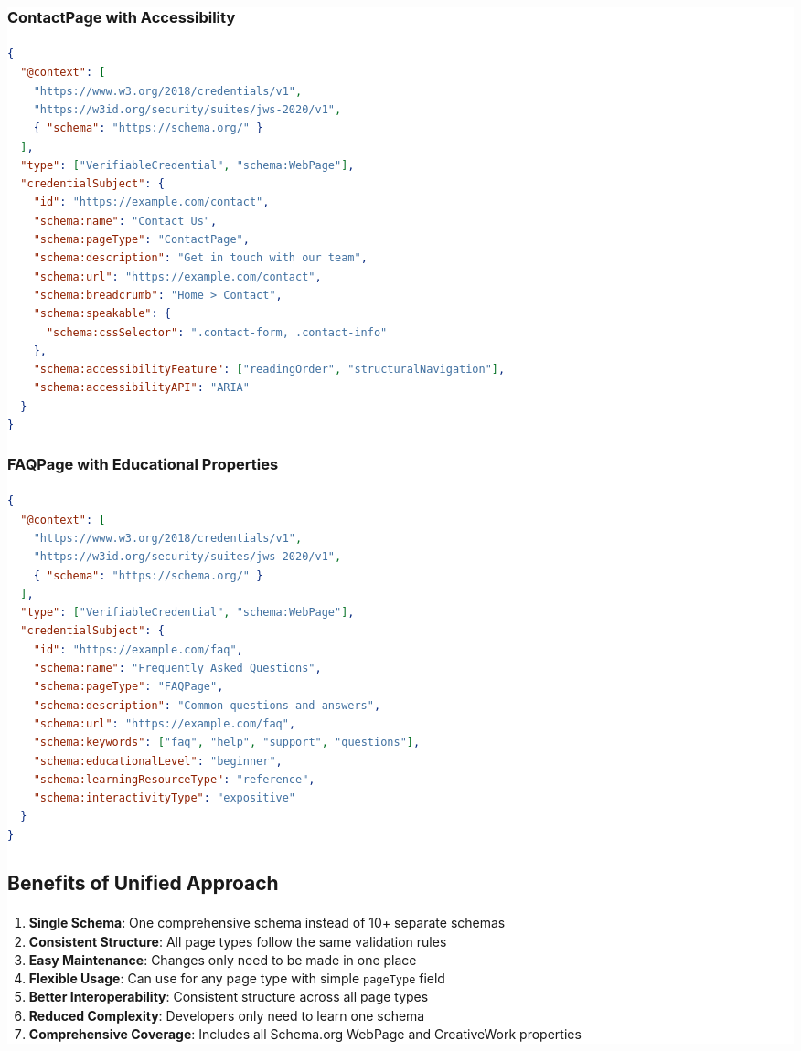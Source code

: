 ### ContactPage with Accessibility
```json
{
  "@context": [
    "https://www.w3.org/2018/credentials/v1",
    "https://w3id.org/security/suites/jws-2020/v1",
    { "schema": "https://schema.org/" }
  ],
  "type": ["VerifiableCredential", "schema:WebPage"],
  "credentialSubject": {
    "id": "https://example.com/contact",
    "schema:name": "Contact Us",
    "schema:pageType": "ContactPage",
    "schema:description": "Get in touch with our team",
    "schema:url": "https://example.com/contact",
    "schema:breadcrumb": "Home > Contact",
    "schema:speakable": {
      "schema:cssSelector": ".contact-form, .contact-info"
    },
    "schema:accessibilityFeature": ["readingOrder", "structuralNavigation"],
    "schema:accessibilityAPI": "ARIA"
  }
}
```

### FAQPage with Educational Properties
```json
{
  "@context": [
    "https://www.w3.org/2018/credentials/v1",
    "https://w3id.org/security/suites/jws-2020/v1",
    { "schema": "https://schema.org/" }
  ],
  "type": ["VerifiableCredential", "schema:WebPage"],
  "credentialSubject": {
    "id": "https://example.com/faq",
    "schema:name": "Frequently Asked Questions",
    "schema:pageType": "FAQPage",
    "schema:description": "Common questions and answers",
    "schema:url": "https://example.com/faq",
    "schema:keywords": ["faq", "help", "support", "questions"],
    "schema:educationalLevel": "beginner",
    "schema:learningResourceType": "reference",
    "schema:interactivityType": "expositive"
  }
}
```

## Benefits of Unified Approach

1. **Single Schema**: One comprehensive schema instead of 10+ separate schemas
2. **Consistent Structure**: All page types follow the same validation rules
3. **Easy Maintenance**: Changes only need to be made in one place
4. **Flexible Usage**: Can use for any page type with simple `pageType` field
5. **Better Interoperability**: Consistent structure across all page types
6. **Reduced Complexity**: Developers only need to learn one schema
7. **Comprehensive Coverage**: Includes all Schema.org WebPage and CreativeWork properties
